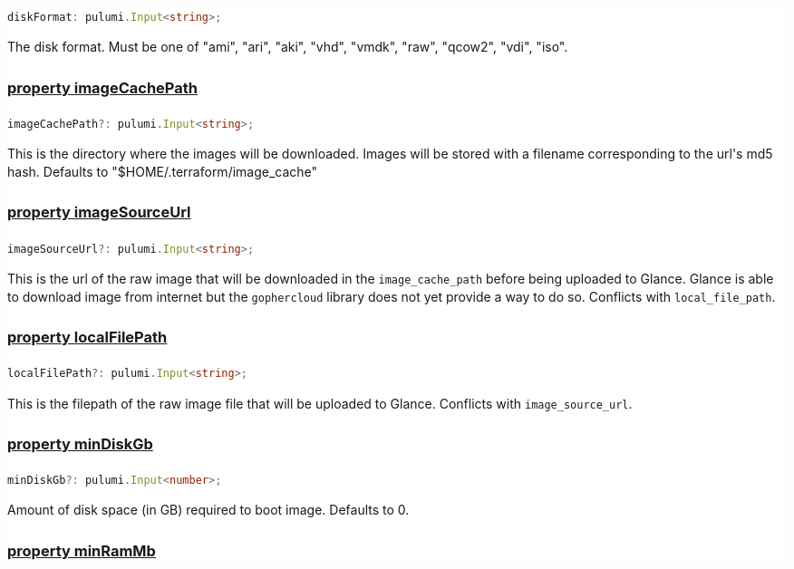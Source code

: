 ```typescript
diskFormat: pulumi.Input<string>;
```


The disk format. Must be one of
"ami", "ari", "aki", "vhd", "vmdk", "raw", "qcow2", "vdi", "iso".

<h3 class="pdoc-member-header">
<a class="pdoc-child-name" href="/images/image.ts#L356">property imageCachePath</a>
</h3>

```typescript
imageCachePath?: pulumi.Input<string>;
```


This is the directory where the images will
be downloaded. Images will be stored with a filename corresponding to
the url's md5 hash. Defaults to "$HOME/.terraform/image_cache"

<h3 class="pdoc-member-header">
<a class="pdoc-child-name" href="/images/image.ts#L364">property imageSourceUrl</a>
</h3>

```typescript
imageSourceUrl?: pulumi.Input<string>;
```


This is the url of the raw image that will
be downloaded in the `image_cache_path` before being uploaded to Glance.
Glance is able to download image from internet but the `gophercloud` library
does not yet provide a way to do so.
Conflicts with `local_file_path`.

<h3 class="pdoc-member-header">
<a class="pdoc-child-name" href="/images/image.ts#L369">property localFilePath</a>
</h3>

```typescript
localFilePath?: pulumi.Input<string>;
```


This is the filepath of the raw image file
that will be uploaded to Glance. Conflicts with `image_source_url`.

<h3 class="pdoc-member-header">
<a class="pdoc-child-name" href="/images/image.ts#L374">property minDiskGb</a>
</h3>

```typescript
minDiskGb?: pulumi.Input<number>;
```


Amount of disk space (in GB) required to boot image.
Defaults to 0.

<h3 class="pdoc-member-header">
<a class="pdoc-child-name" href="/images/image.ts#L379">property minRamMb</a>
</h3>
